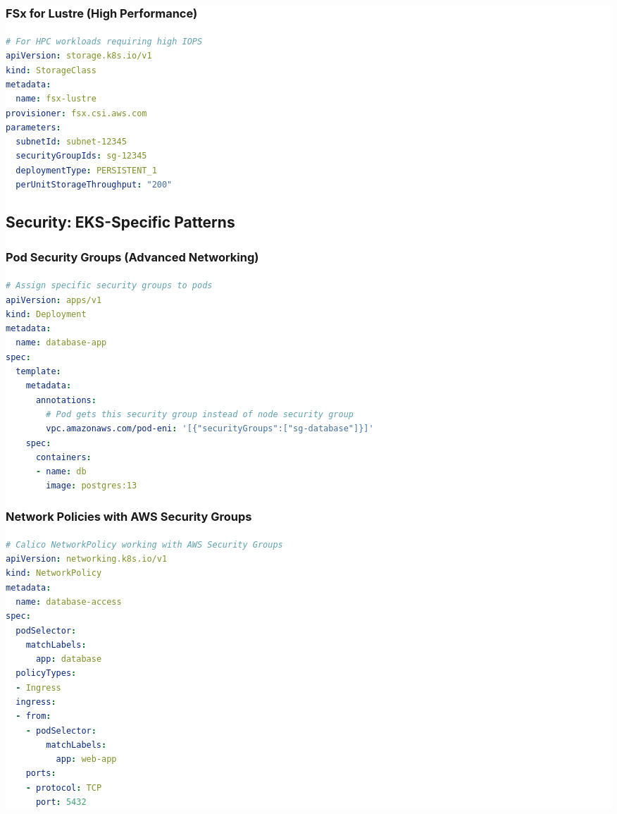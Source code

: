 
### FSx for Lustre (High Performance)
```yaml
# For HPC workloads requiring high IOPS
apiVersion: storage.k8s.io/v1
kind: StorageClass
metadata:
  name: fsx-lustre
provisioner: fsx.csi.aws.com
parameters:
  subnetId: subnet-12345
  securityGroupIds: sg-12345
  deploymentType: PERSISTENT_1
  perUnitStorageThroughput: "200"
```

## Security: EKS-Specific Patterns

### Pod Security Groups (Advanced Networking)
```yaml
# Assign specific security groups to pods
apiVersion: apps/v1
kind: Deployment
metadata:
  name: database-app
spec:
  template:
    metadata:
      annotations:
        # Pod gets this security group instead of node security group
        vpc.amazonaws.com/pod-eni: '[{"securityGroups":["sg-database"]}]'
    spec:
      containers:
      - name: db
        image: postgres:13
```

### Network Policies with AWS Security Groups
```yaml
# Calico NetworkPolicy working with AWS Security Groups
apiVersion: networking.k8s.io/v1
kind: NetworkPolicy
metadata:
  name: database-access
spec:
  podSelector:
    matchLabels:
      app: database
  policyTypes:
  - Ingress
  ingress:
  - from:
    - podSelector:
        matchLabels:
          app: web-app
    ports:
    - protocol: TCP
      port: 5432
```

